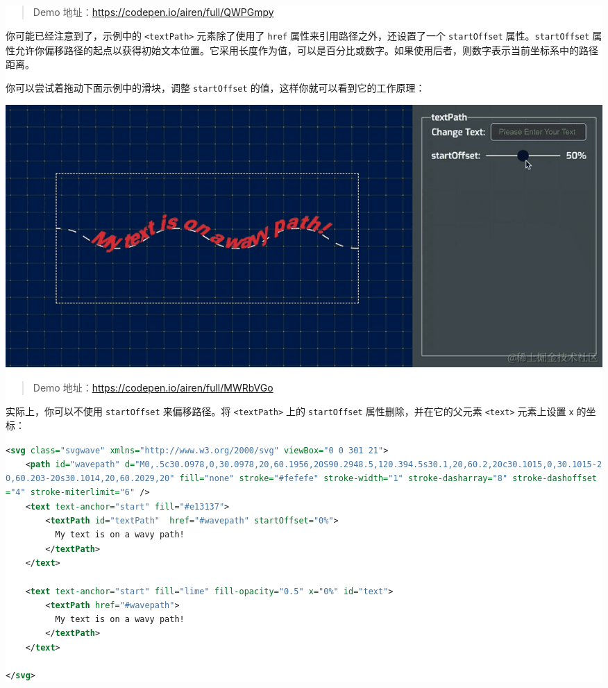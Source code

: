   


> Demo 地址：https://codepen.io/airen/full/QWPGmpy

  


你可能已经注意到了，示例中的 `<textPath>` 元素除了使用了 `href` 属性来引用路径之外，还设置了一个 `startOffset` 属性。`startOffset` 属性允许你偏移路径的起点以获得初始文本位置。它采用长度作为值，可以是百分比或数字。如果使用后者，则数字表示当前坐标系中的路径距离。

  


你可以尝试着拖动下面示例中的滑块，调整 `startOffset` 的值，这样你就可以看到它的工作原理：

  


![](./images/469bc0fe65c28d37c6f729e4027f18e6.gif )

  


> Demo 地址：https://codepen.io/airen/full/MWRbVGo

  


实际上，你可以不使用 `startOffset` 来偏移路径。将 `<textPath>` 上的 `startOffset` 属性删除，并在它的父元素 `<text>` 元素上设置 `x` 的坐标：

  


```XML
<svg class="svgwave" xmlns="http://www.w3.org/2000/svg" viewBox="0 0 301 21">
    <path id="wavepath" d="M0,.5c30.0978,0,30.0978,20,60.1956,20S90.2948.5,120.394.5s30.1,20,60.2,20c30.1015,0,30.1015-20,60.203-20s30.1014,20,60.2029,20" fill="none" stroke="#fefefe" stroke-width="1" stroke-dasharray="8" stroke-dashoffset="4" stroke-miterlimit="6" />
    <text text-anchor="start" fill="#e13137">
        <textPath id="textPath"  href="#wavepath" startOffset="0%">
          My text is on a wavy path!
        </textPath>
    </text>
    
    <text text-anchor="start" fill="lime" fill-opacity="0.5" x="0%" id="text">
        <textPath href="#wavepath">
          My text is on a wavy path!
        </textPath>
    </text>

</svg>
```
